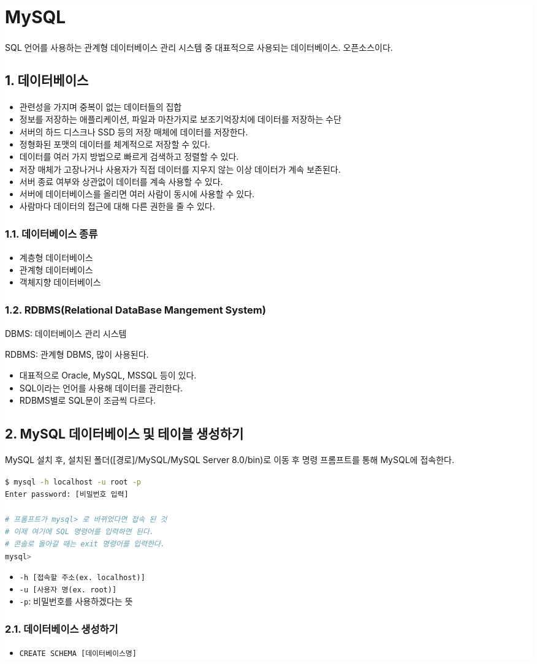 # MySQL

SQL 언어를 사용하는 관계형 데이터베이스 관리 시스템 중 대표적으로 사용되는 데이터베이스. 오픈소스이다.

## 1. 데이터베이스

- 관련성을 가지며 중복이 없는 데이터들의 집합  
- 정보를 저장하는 애플리케이션, 파일과 마찬가지로 보조기억장치에 데이터를 저장하는 수단
- 서버의 하드 디스크나 SSD 등의 저장 매체에 데이터를 저장한다.  
- 정형화된 포맷의 데이터를 체계적으로 저장할 수 있다.
- 데이터를 여러 가지 방법으로 빠르게 검색하고 정렬할 수 있다.
- 저장 매체가 고장나거나 사용자가 직접 데이터를 지우지 않는 이상 데이터가 계속 보존된다.
- 서버 종료 여부와 상관없이 데이터를 계속 사용할 수 있다.
- 서버에 데이터베이스를 올리면 여러 사람이 동시에 사용할 수 있다.
- 사람마다 데이터의 접근에 대해 다른 권한을 줄 수 있다. 

### 1.1. 데이터베이스 종류

- 계층형 데이터베이스
- 관계형 데이터베이스
- 객체지향 데이터베이스

### 1.2. RDBMS(Relational DataBase Mangement System)

DBMS: 데이터베이스 관리 시스템

RDBMS: 관계형 DBMS, 많이 사용된다. 
- 대표적으로 Oracle, MySQL, MSSQL 등이 있다.
- SQL이라는 언어를 사용해 데이터를 관리한다.
- RDBMS별로 SQL문이 조금씩 다르다.

## 2. MySQL 데이터베이스 및 테이블 생성하기

MySQL 설치 후, 설치된 폴더([경로]/MySQL/MySQL Server 8.0/bin)로 이동 후 명령 프롬프트를 통해 MySQL에 접속한다. 
```sh
$ mysql -h localhost -u root -p
Enter password: [비밀번호 입력]

# 프롬프트가 mysql> 로 바뀌었다면 접속 된 것
# 이제 여기에 SQL 명령어를 입력하면 된다.
# 콘솔로 돌아갈 때는 exit 명령어를 입력한다.
mysql>
```
- `-h [접속할 주소(ex. localhost)]`
- `-u [사용자 명(ex. root)]`
- `-p`: 비밀번호를 사용하겠다는 뜻

### 2.1. 데이터베이스 생성하기

- `CREATE SCHEMA [데이터베이스명]`

